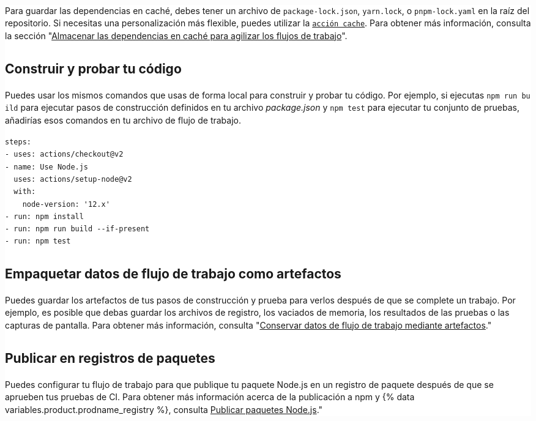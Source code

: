 Para guardar las dependencias en caché, debes tener un archivo de  `package-lock.json`, `yarn.lock`, o `pnpm-lock.yaml` en la raíz del repositorio. Si necesitas una personalización más flexible, puedes utilizar la [`acción cache`](https://github.com/marketplace/actions/cache). Para obtener más información, consulta la sección "<a href="/actions/guides/caching-dependencies-to-speed-up-workflows" class="dotcom-only">Almacenar las dependencias en caché para agilizar los flujos de trabajo</a>".

## Construir y probar tu código

Puedes usar los mismos comandos que usas de forma local para construir y probar tu código. Por ejemplo, si ejecutas `npm run build` para ejecutar pasos de construcción definidos en tu archivo *package.json* y `npm test` para ejecutar tu conjunto de pruebas, añadirías esos comandos en tu archivo de flujo de trabajo.

```yaml{:copy}
steps:
- uses: actions/checkout@v2
- name: Use Node.js
  uses: actions/setup-node@v2
  with:
    node-version: '12.x'
- run: npm install
- run: npm run build --if-present
- run: npm test
```

## Empaquetar datos de flujo de trabajo como artefactos

Puedes guardar los artefactos de tus pasos de construcción y prueba para verlos después de que se complete un trabajo. Por ejemplo, es posible que debas guardar los archivos de registro, los vaciados de memoria, los resultados de las pruebas o las capturas de pantalla. Para obtener más información, consulta "[Conservar datos de flujo de trabajo mediante artefactos](/actions/automating-your-workflow-with-github-actions/persisting-workflow-data-using-artifacts)."

## Publicar en registros de paquetes

Puedes configurar tu flujo de trabajo para que publique tu paquete Node.js en un registro de paquete después de que se aprueben tus pruebas de CI. Para obtener más información acerca de la publicación a npm y {% data variables.product.prodname_registry %}, consulta [Publicar paquetes Node.js](/actions/automating-your-workflow-with-github-actions/publishing-nodejs-packages)."
